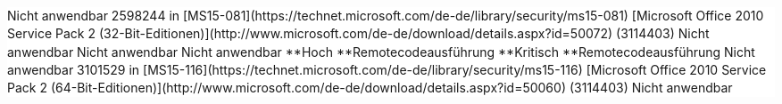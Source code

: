 </td>
<td style="border:1px solid black;">
Nicht anwendbar

</td>
<td style="border:1px solid black;">
2598244 in [MS15-081](https://technet.microsoft.com/de-de/library/security/ms15-081)

</td>
</tr>
<tr>
<td style="border:1px solid black;">
[Microsoft Office 2010 Service Pack 2 (32-Bit-Editionen)](http://www.microsoft.com/de-de/download/details.aspx?id=50072)  
(3114403)

</td>
<td style="border:1px solid black;">
Nicht anwendbar

</td>
<td style="border:1px solid black;">
Nicht anwendbar

</td>
<td style="border:1px solid black;">
Nicht anwendbar

</td>
<td style="border:1px solid black;">
**Hoch  
**Remotecodeausführung

</td>
<td style="border:1px solid black;">
**Kritisch  
**Remotecodeausführung

</td>
<td style="border:1px solid black;">
Nicht anwendbar

</td>
<td style="border:1px solid black;">
3101529 in [MS15-116](https://technet.microsoft.com/de-de/library/security/ms15-116)

</td>
</tr>
<tr>
<td style="border:1px solid black;">
[Microsoft Office 2010 Service Pack 2 (64-Bit-Editionen)](http://www.microsoft.com/de-de/download/details.aspx?id=50060)  
(3114403)

</td>
<td style="border:1px solid black;">
Nicht anwendbar
